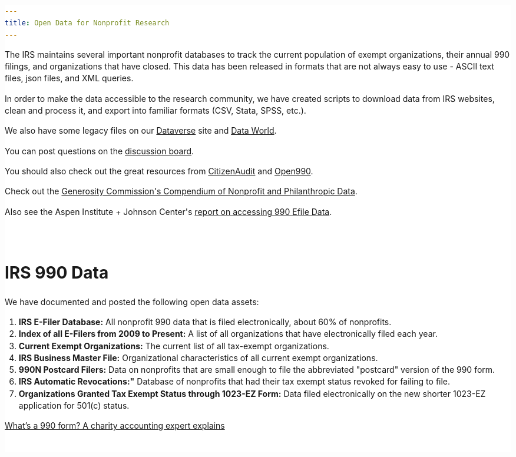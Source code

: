 ```yaml
---
title: Open Data for Nonprofit Research
---
```


The IRS maintains several important nonprofit databases to track the current population of exempt organizations, their annual 990 filings, and organizations that have closed. This data has been released in formats that are not always easy to use - ASCII text files, json files, and XML queries. 

In order to make the data accessible to the research community, we have created scripts to download data from IRS websites, clean and process it, and export into familiar formats (CSV, Stata, SPSS, etc.).

We also have some legacy files on our [Dataverse](https://dataverse.harvard.edu/dataverse/NIOD) site and [Data World](https://data.world/activity/npdata).

You can post questions on the [discussion board](https://nonprofit-open-data-collective.github.io/discuss/).

You should also check out the great resources from [CitizenAudit](https://www.citizenaudit.org/) and [Open990](https://www.open990.com/org/).

Check out the [Generosity Commission's Compendium of Nonprofit and Philanthropic Data](https://nonprofit-open-data-collective.github.io/useful-data/).

Also see the Aspen Institute + Johnson Center's [report on accessing 990 Efile Data](https://www.dropbox.com/s/319z67l3g8ys7va/PSI_Tools%20for%20Accessing%20the%20Open%20990%20Data_April%202022.pdf?dl=0). 

<br>


# IRS 990 Data

We have documented and posted the following open data assets:

1. **IRS E-Filer Database:** All nonprofit 990 data that is filed electronically, about 60% of nonprofits.
2. **Index of all E-Filers from 2009 to Present:** A list of all organizations that have electronically filed each year.
3. **Current Exempt Organizations:** The current list of all tax-exempt organizations.
4. **IRS Business Master File:** Organizational characteristics of all current exempt organizations.
5. **990N Postcard Filers:** Data on nonprofits that are small enough to file the abbreviated "postcard" version of the 990 form.
6. **IRS Automatic Revocations:"** Database of nonprofits that had their tax exempt status revoked for failing to file.
7. **Organizations Granted Tax Exempt Status through 1023-EZ Form:** Data filed electronically on the new shorter 1023-EZ application for 501(c) status.

[What’s a 990 form? A charity accounting expert explains](https://theconversation.com/whats-a-990-form-a-charity-accounting-expert-explains-175019)

<br>
